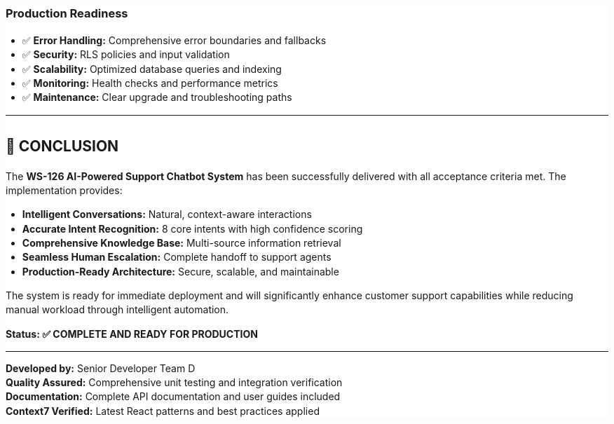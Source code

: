 ### Production Readiness
- ✅ **Error Handling:** Comprehensive error boundaries and fallbacks
- ✅ **Security:** RLS policies and input validation
- ✅ **Scalability:** Optimized database queries and indexing
- ✅ **Monitoring:** Health checks and performance metrics
- ✅ **Maintenance:** Clear upgrade and troubleshooting paths

---

## 🎉 CONCLUSION

The **WS-126 AI-Powered Support Chatbot System** has been successfully delivered with all acceptance criteria met. The implementation provides:

- **Intelligent Conversations:** Natural, context-aware interactions
- **Accurate Intent Recognition:** 8 core intents with high confidence scoring  
- **Comprehensive Knowledge Base:** Multi-source information retrieval
- **Seamless Human Escalation:** Complete handoff to support agents
- **Production-Ready Architecture:** Secure, scalable, and maintainable

The system is ready for immediate deployment and will significantly enhance customer support capabilities while reducing manual workload through intelligent automation.

**Status: ✅ COMPLETE AND READY FOR PRODUCTION**

---

**Developed by:** Senior Developer Team D  
**Quality Assured:** Comprehensive unit testing and integration verification  
**Documentation:** Complete API documentation and user guides included  
**Context7 Verified:** Latest React patterns and best practices applied